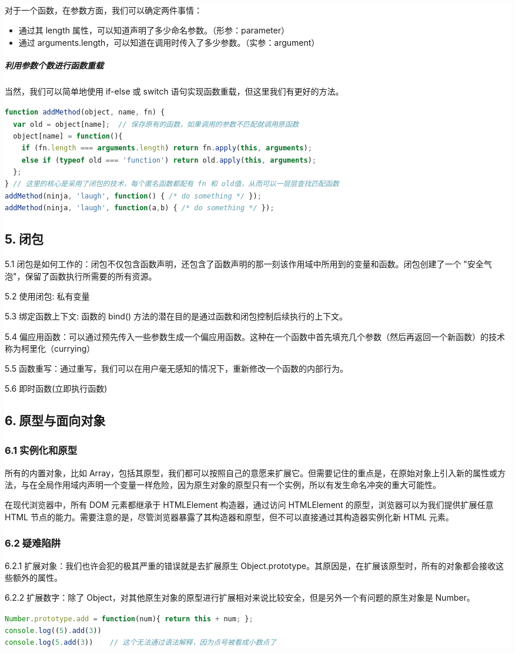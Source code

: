 对于一个函数，在参数方面，我们可以确定两件事情：

  * 通过其 length 属性，可以知道声明了多少命名参数。（形参：parameter）
  * 通过 arguments.length，可以知道在调用时传入了多少参数。（实参：argument）

##### 利用参数个数进行函数重载

当然，我们可以简单地使用 if-else 或 switch 语句实现函数重载，但这里我们有更好的方法。

```js
function addMethod(object, name, fn) {
  var old = object[name];  // 保存原有的函数，如果调用的参数不匹配就调用原函数
  object[name] = function(){
    if (fn.length === arguments.length) return fn.apply(this, arguments);
    else if (typeof old === 'function') return old.apply(this, arguments);
  };
} // 这里的核心是采用了闭包的技术，每个匿名函数都配有 fn 和 old值，从而可以一层层查找匹配函数
addMethod(ninja, 'laugh', function() { /* do something */ });
addMethod(ninja, 'laugh', function(a,b) { /* do something */ });
```


## 5. 闭包

5.1 闭包是如何工作的：闭包不仅包含函数声明，还包含了函数声明的那一刻该作用域中所用到的变量和函数。闭包创建了一个 "安全气泡"，保留了函数执行所需要的所有资源。

5.2 使用闭包: 私有变量

5.3 绑定函数上下文: 函数的 bind() 方法的潜在目的是通过函数和闭包控制后续执行的上下文。

5.4 偏应用函数：可以通过预先传入一些参数生成一个偏应用函数。这种在一个函数中首先填充几个参数（然后再返回一个新函数）的技术称为柯里化（currying）

5.5 函数重写：通过重写，我们可以在用户毫无感知的情况下，重新修改一个函数的内部行为。

5.6 即时函数(立即执行函数)


## 6. 原型与面向对象

### 6.1 实例化和原型

所有的内置对象，比如 Array，包括其原型，我们都可以按照自己的意愿来扩展它。但需要记住的重点是，在原始对象上引入新的属性或方法，与在全局作用域内声明一个变量一样危险，因为原生对象的原型只有一个实例，所以有发生命名冲突的重大可能性。

在现代浏览器中，所有 DOM 元素都继承于 HTMLElement 构造器，通过访问 HTMLElement 的原型，浏览器可以为我们提供扩展任意 HTML 节点的能力。需要注意的是，尽管浏览器暴露了其构造器和原型，但不可以直接通过其构造器实例化新 HTML 元素。

### 6.2 疑难陷阱

6.2.1 扩展对象：我们也许会犯的极其严重的错误就是去扩展原生 Object.prototype。其原因是，在扩展该原型时，所有的对象都会接收这些额外的属性。

6.2.2 扩展数字：除了 Object，对其他原生对象的原型进行扩展相对来说比较安全，但是另外一个有问题的原生对象是 Number。

```js
Number.prototype.add = function(num){ return this + num; };
console.log((5).add(3))
console.log(5.add(3))    // 这个无法通过语法解释，因为点号被看成小数点了
```
